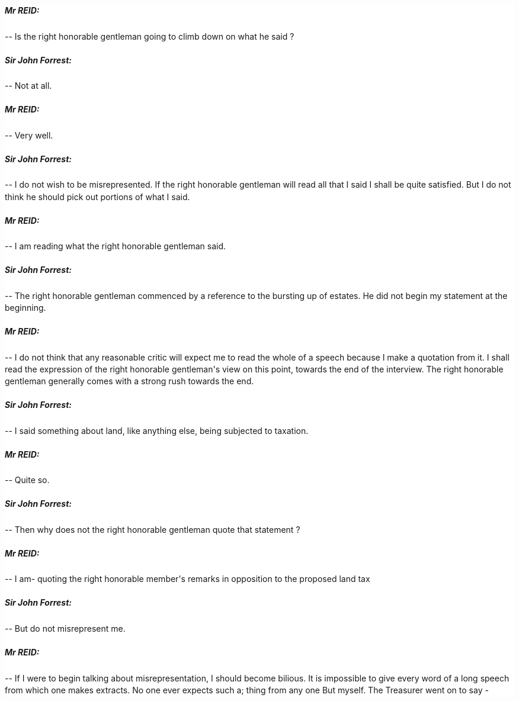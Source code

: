 ##### Mr REID:

-- Is the right honorable gentleman going to climb down on what he said ? 

##### Sir John Forrest:

-- Not at all. 

##### Mr REID:

-- Very well. 

##### Sir John Forrest:

-- I do not wish to be misrepresented. If the right honorable gentleman will read all that I said I shall be quite satisfied. But I do not think he should pick out portions of what I said. 

##### Mr REID:

-- I am reading what the right honorable gentleman said. 

##### Sir John Forrest:

-- The right honorable gentleman commenced by a reference to the bursting up of estates. He did not begin my statement at the beginning. 

##### Mr REID:

-- I do not think that any reasonable critic will expect me to read the whole of a speech because I make a quotation from it. I shall read the expression of the right honorable gentleman's view on this point, towards the end of the interview. The right honorable gentleman generally comes with a strong rush towards the end. 

##### Sir John Forrest:

-- I said something about land, like anything else, being subjected to taxation. 

##### Mr REID:

-- Quite so. 

##### Sir John Forrest:

-- Then why does not the right honorable gentleman quote that statement ? 

##### Mr REID:

-- I am- quoting the right honorable member's remarks in opposition to the proposed land  tax 

##### Sir John Forrest:

-- But do not misrepresent me. 

##### Mr REID:

-- If I were to begin talking about misrepresentation, I should become bilious. It is impossible to give every word of a long speech from which one makes extracts. No one ever expects such a; thing from any one But myself. The Treasurer went on to say - 

